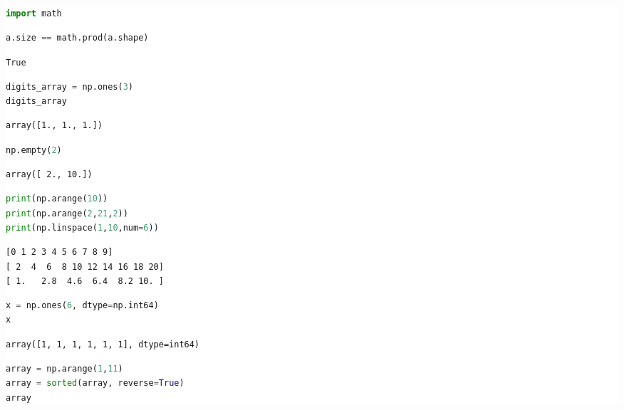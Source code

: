 
```python
import math
```


```python
a.size == math.prod(a.shape)
```




    True




```python
digits_array = np.ones(3)
digits_array
```




    array([1., 1., 1.])




```python
np.empty(2)
```




    array([ 2., 10.])




```python
print(np.arange(10))
print(np.arange(2,21,2))
print(np.linspace(1,10,num=6))
```

    [0 1 2 3 4 5 6 7 8 9]
    [ 2  4  6  8 10 12 14 16 18 20]
    [ 1.   2.8  4.6  6.4  8.2 10. ]
    


```python
x = np.ones(6, dtype=np.int64)
x
```




    array([1, 1, 1, 1, 1, 1], dtype=int64)




```python
array = np.arange(1,11)
array = sorted(array, reverse=True)
array
```
